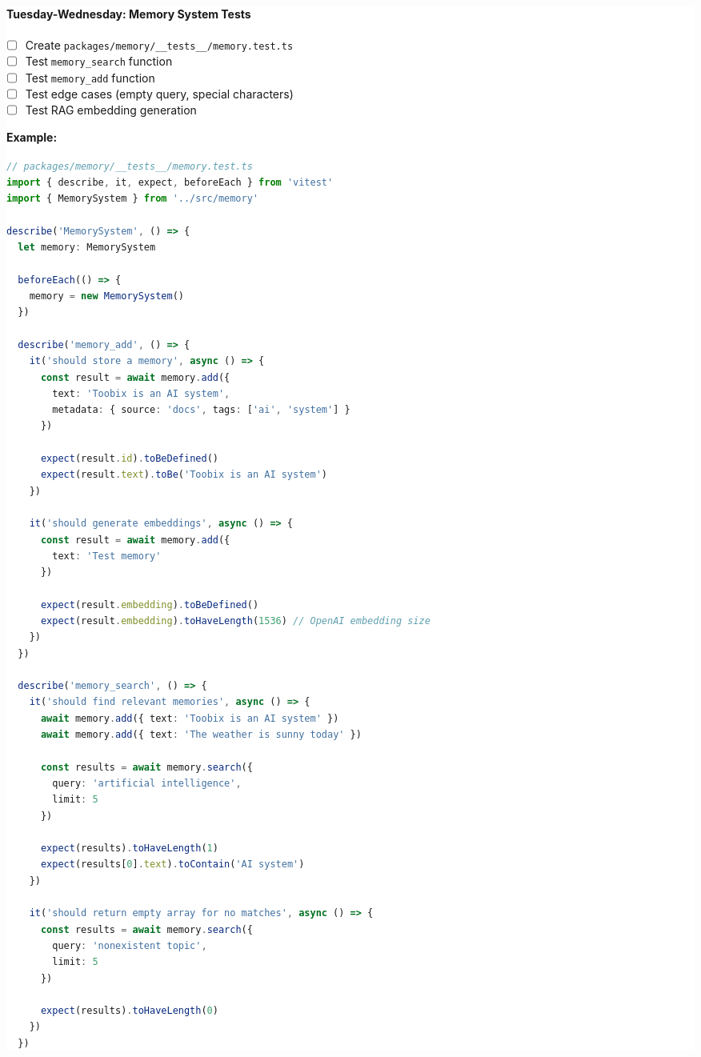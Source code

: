 #### Tuesday-Wednesday: Memory System Tests
- [ ] Create `packages/memory/__tests__/memory.test.ts`
- [ ] Test `memory_search` function
- [ ] Test `memory_add` function
- [ ] Test edge cases (empty query, special characters)
- [ ] Test RAG embedding generation

**Example:**
```typescript
// packages/memory/__tests__/memory.test.ts
import { describe, it, expect, beforeEach } from 'vitest'
import { MemorySystem } from '../src/memory'

describe('MemorySystem', () => {
  let memory: MemorySystem
  
  beforeEach(() => {
    memory = new MemorySystem()
  })
  
  describe('memory_add', () => {
    it('should store a memory', async () => {
      const result = await memory.add({
        text: 'Toobix is an AI system',
        metadata: { source: 'docs', tags: ['ai', 'system'] }
      })
      
      expect(result.id).toBeDefined()
      expect(result.text).toBe('Toobix is an AI system')
    })
    
    it('should generate embeddings', async () => {
      const result = await memory.add({
        text: 'Test memory'
      })
      
      expect(result.embedding).toBeDefined()
      expect(result.embedding).toHaveLength(1536) // OpenAI embedding size
    })
  })
  
  describe('memory_search', () => {
    it('should find relevant memories', async () => {
      await memory.add({ text: 'Toobix is an AI system' })
      await memory.add({ text: 'The weather is sunny today' })
      
      const results = await memory.search({
        query: 'artificial intelligence',
        limit: 5
      })
      
      expect(results).toHaveLength(1)
      expect(results[0].text).toContain('AI system')
    })
    
    it('should return empty array for no matches', async () => {
      const results = await memory.search({
        query: 'nonexistent topic',
        limit: 5
      })
      
      expect(results).toHaveLength(0)
    })
  })
```